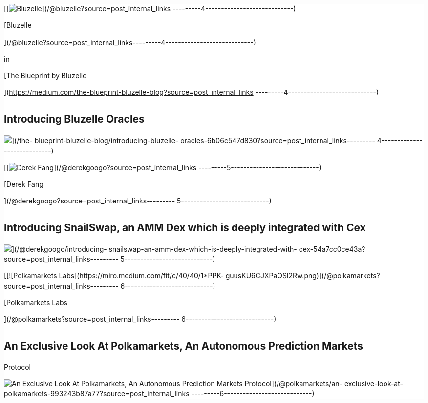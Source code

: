 [[![Bluzelle](https://miro.medium.com/fit/c/40/40/1*LNyfScSw8YljDxBD93gxzw.png)](/@bluzelle?source=post_internal_links
---------4----------------------------)

[Bluzelle

](/@bluzelle?source=post_internal_links---------4----------------------------)

in

[The Blueprint by Bluzelle

](https://medium.com/the-blueprint-bluzelle-blog?source=post_internal_links
---------4----------------------------)

## Introducing Bluzelle Oracles

![](https://miro.medium.com/focal/112/112/50/50/1*uxgVaMnq29UrIyukYi7Lcw.png)](/the-
blueprint-bluzelle-blog/introducing-bluzelle-
oracles-6b06c547d830?source=post_internal_links---------
4----------------------------)

[[![Derek
Fang](https://miro.medium.com/fit/c/40/40/0*LES062cfiXjybvj1.jpg)](/@derekgoogo?source=post_internal_links
---------5----------------------------)

[Derek Fang

](/@derekgoogo?source=post_internal_links---------
5----------------------------)

## Introducing SnailSwap, an AMM Dex which is deeply integrated with Cex

![](https://miro.medium.com/focal/112/112/50/50/1*GjAxdEtwc6oASekxyYU7pg.png)](/@derekgoogo/introducing-
snailswap-an-amm-dex-which-is-deeply-integrated-with-
cex-54a7cc0ce43a?source=post_internal_links---------
5----------------------------)

[[![Polkamarkets Labs](https://miro.medium.com/fit/c/40/40/1*PPK-
guusKU6CJXPaOSl2Rw.png)](/@polkamarkets?source=post_internal_links---------
6----------------------------)

[Polkamarkets Labs

](/@polkamarkets?source=post_internal_links---------
6----------------------------)

## An Exclusive Look At Polkamarkets, An Autonomous Prediction Markets
Protocol

![An Exclusive Look At Polkamarkets, An Autonomous Prediction Markets
Protocol](https://miro.medium.com/focal/112/112/50/50/1*FYeeWqY9OubohRwqqMESEw.jpeg)](/@polkamarkets/an-
exclusive-look-at-polkamarkets-993243b87a77?source=post_internal_links
---------6----------------------------)
